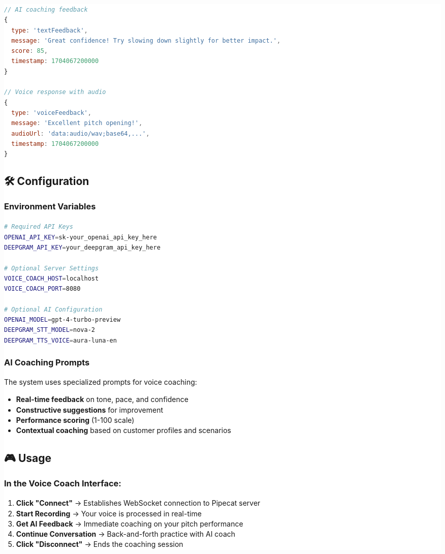 ```javascript
// AI coaching feedback
{
  type: 'textFeedback',
  message: 'Great confidence! Try slowing down slightly for better impact.',
  score: 85,
  timestamp: 1704067200000
}

// Voice response with audio
{
  type: 'voiceFeedback', 
  message: 'Excellent pitch opening!',
  audioUrl: 'data:audio/wav;base64,...',
  timestamp: 1704067200000
}
```

## 🛠️ Configuration

### Environment Variables

```bash
# Required API Keys
OPENAI_API_KEY=sk-your_openai_api_key_here
DEEPGRAM_API_KEY=your_deepgram_api_key_here

# Optional Server Settings
VOICE_COACH_HOST=localhost
VOICE_COACH_PORT=8080

# Optional AI Configuration
OPENAI_MODEL=gpt-4-turbo-preview
DEEPGRAM_STT_MODEL=nova-2
DEEPGRAM_TTS_VOICE=aura-luna-en
```

### AI Coaching Prompts

The system uses specialized prompts for voice coaching:

- **Real-time feedback** on tone, pace, and confidence
- **Constructive suggestions** for improvement
- **Performance scoring** (1-100 scale)
- **Contextual coaching** based on customer profiles and scenarios

## 🎮 Usage

### In the Voice Coach Interface:

1. **Click "Connect"** → Establishes WebSocket connection to Pipecat server
2. **Start Recording** → Your voice is processed in real-time
3. **Get AI Feedback** → Immediate coaching on your pitch performance
4. **Continue Conversation** → Back-and-forth practice with AI coach
5. **Click "Disconnect"** → Ends the coaching session
